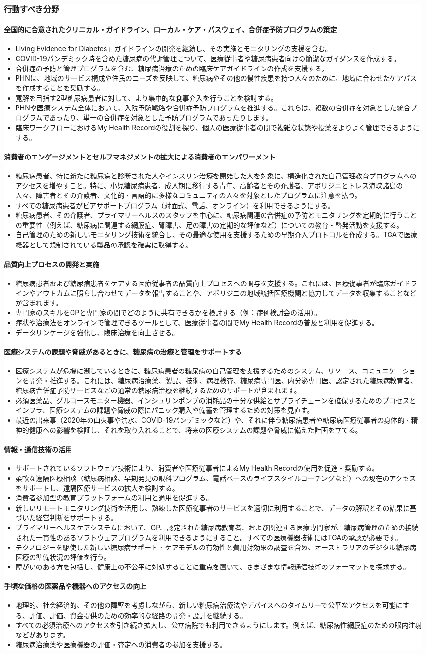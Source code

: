 ### 行動すべき分野

#### 全国的に合意されたクリニカル・ガイドライン、ローカル・ケア・パスウェイ、合併症予防プログラムの策定

- Living Evidence for Diabetes」ガイドラインの開発を継続し、その実施とモニタリングの支援を含む。
- COVID-19パンデミック時を含めた糖尿病の代謝管理について、医療従事者や糖尿病患者向けの簡潔なガイダンスを作成する。 
- 合併症の予防と管理プログラムを含む、糖尿病治療のための臨床ケアガイドラインの作成を支援する。
- PHNは、地域のサービス構成や住民のニーズを反映して、糖尿病やその他の慢性疾患を持つ人々のために、地域に合わせたケアパスを作成することを奨励する。
- 寛解を目指す2型糖尿病患者に対して、より集中的な食事介入を行うことを検討する。 
- PHNや医療システム全体において、入院予防戦略や合併症予防プログラムを推進する。これらは、複数の合併症を対象とした統合プログラムであったり、単一の合併症を対象とした予防プログラムであったりします。
- 臨床ワークフローにおけるMy Health Recordの役割を探り、個人の医療従事者の間で複雑な状態や投薬をよりよく管理できるようにする。

#### 消費者のエンゲージメントとセルフマネジメントの拡大による消費者のエンパワーメント

- 糖尿病患者、特に新たに糖尿病と診断された人やインスリン治療を開始した人を対象に、構造化された自己管理教育プログラムへのアクセスを増やすこと。特に、小児糖尿病患者、成人期に移行する青年、高齢者とその介護者、アボリジニとトレス海峡諸島の人々、障害者とその介護者、文化的・言語的に多様なコミュニティの人々を対象としたプログラムに注意を払う。
- すべての糖尿病患者がピアサポートプログラム（対面式、電話、オンライン）を利用できるようにする。
- 糖尿病患者、その介護者、プライマリーヘルスのスタッフを中心に、糖尿病関連の合併症の予防とモニタリングを定期的に行うことの重要性（例えば、糖尿病に関連する網膜症、腎障害、足の障害の定期的な評価など）についての教育・啓発活動を支援する。
- 自己管理のための新しいモニタリング技術を統合し、その最適な使用を支援するための早期介入プロトコルを作成する。TGAで医療機器として規制されている製品の承認を確実に取得する。

#### 品質向上プロセスの開発と実施

- 糖尿病患者および糖尿病患者をケアする医療従事者の品質向上プロセスへの関与を支援する。これには、医療従事者が臨床ガイドラインやアウトカムに照らし合わせてデータを報告することや、アボリジニの地域統括医療機関と協力してデータを収集することなどが含まれます。
- 専門家のスキルをGPと専門家の間でどのように共有できるかを検討する（例：症例検討会の活用）。
- 症状や治療法をオンラインで管理できるツールとして、医療従事者の間でMy Health Recordの普及と利用を促進する。
- データリンケージを強化し、臨床治療を向上させる。 

#### 医療システムの課題や脅威があるときに、糖尿病の治療と管理をサポートする

- 医療システムが危機に瀕しているときに、糖尿病患者の糖尿病の自己管理を支援するためのシステム、リソース、コミュニケーションを開発・推進する。これには、糖尿病治療薬、製品、技術、病理検査、糖尿病専門医、内分泌専門医、認定された糖尿病教育者、糖尿病合併症予防サービスなどの通常の糖尿病治療を継続するためのサポートが含まれます。
- 必須医薬品、グルコースモニター機器、インシュリンポンプの消耗品の十分な供給とサプライチェーンを確保するためのプロセスとインフラ、医療システムの課題や脅威の際にパニック購入や備蓄を管理するための対策を見直す。
- 最近の出来事（2020年の山火事や洪水、COVID-19パンデミックなど）や、それに伴う糖尿病患者や糖尿病医療従事者の身体的・精神的健康への影響を検証し、それを取り入れることで、将来の医療システムの課題や脅威に備えた計画を立てる。

#### 情報・通信技術の活用

- サポートされているソフトウェア技術により、消費者や医療従事者によるMy Health Recordの使用を促進・奨励する。 
- 柔軟な遠隔医療相談（糖尿病相談、早期発見の眼科プログラム、電話ベースのライフスタイルコーチングなど）への現在のアクセスをサポートし、遠隔医療サービスの拡大を検討する。 
- 消費者参加型の教育プラットフォームの利用と適用を促進する。
- 新しいリモートモニタリング技術を活用し、熟練した医療従事者のサービスを適切に利用することで、データの解釈とその結果に基づいた経営判断をサポートする。
- プライマリーヘルスケアシステムにおいて、GP、認定された糖尿病教育者、および関連する医療専門家が、糖尿病管理のための接続された一貫性のあるソフトウェアプログラムを利用できるようにすること。すべての医療機器技術にはTGAの承認が必要です。
- テクノロジーを駆使した新しい糖尿病サポート・ケアモデルの有効性と費用対効果の調査を含め、オーストラリアのデジタル糖尿病医療の準備状況の評価を行う。
- 障がいのある方を包括し、健康上の不公平に対処することに重点を置いて、さまざまな情報通信技術のフォーマットを探求する。

#### 手頃な価格の医薬品や機器へのアクセスの向上

- 地理的、社会経済的、その他の障壁を考慮しながら、新しい糖尿病治療法やデバイスへのタイムリーで公平なアクセスを可能にする、評価、評価、資金提供のための効率的な経路の開発・設計を継続する。
- すべての必須治療へのアクセスを引き続き拡大し、公立病院でも利用できるようにします。例えば、糖尿病性網膜症のための眼内注射などがあります。
- 糖尿病治療薬や医療機器の評価・査定への消費者の参加を支援する。
